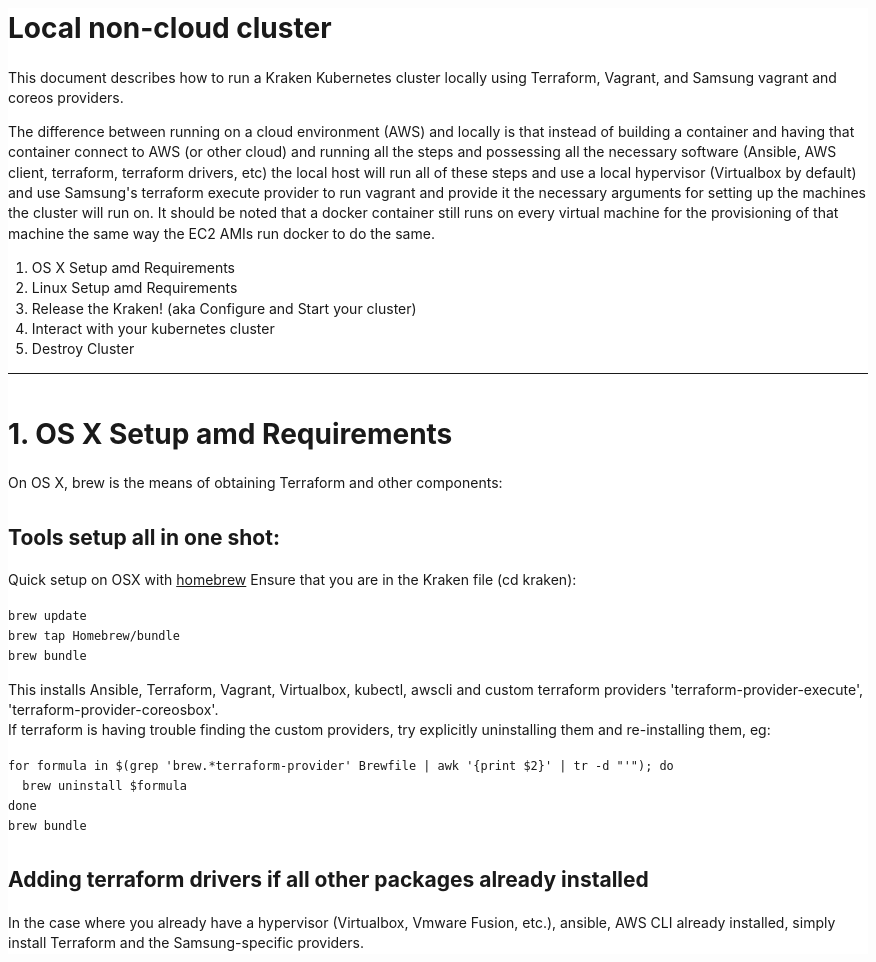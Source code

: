 # Local non-cloud cluster 

This document describes how to run a Kraken Kubernetes cluster locally using Terraform, Vagrant, and Samsung vagrant and coreos providers.

The difference between running on a cloud environment (AWS) and locally is that instead of building a container and having that container connect to AWS (or other cloud) and running all the steps and possessing all the necessary software (Ansible, AWS client, terraform, terraform drivers, etc) the local host will run all of these steps and use a local hypervisor (Virtualbox by default) and use Samsung's terraform execute provider to run vagrant and provide it the necessary arguments for setting up the machines the cluster will run on. It should be noted that a docker container still runs on every virtual machine for the provisioning of that machine the same way the EC2 AMIs run docker to do the same.

1. OS X Setup amd Requirements
1. Linux Setup amd Requirements
1. Release the Kraken! (aka Configure and Start your cluster)
1. Interact with your kubernetes cluster
1. Destroy Cluster

----

# 1. OS X Setup amd Requirements

On OS X, brew is the means of obtaining Terraform and other components:

## Tools setup all in one shot:
Quick setup on OSX with [homebrew](http://brew.sh/) Ensure that you are in the Kraken file (cd kraken):

    brew update
    brew tap Homebrew/bundle
    brew bundle

This installs Ansible, Terraform, Vagrant, Virtualbox, kubectl, awscli and custom terraform providers 'terraform-provider-execute', 'terraform-provider-coreosbox'.  
If terraform is having trouble finding the custom providers, try explicitly uninstalling them and re-installing them, eg:

    for formula in $(grep 'brew.*terraform-provider' Brewfile | awk '{print $2}' | tr -d "'"); do
      brew uninstall $formula
    done
    brew bundle
    

 

## Adding terraform drivers if all other packages already installed

In the case where you already have a hypervisor (Virtualbox, Vmware Fusion, etc.), ansible, AWS CLI already installed, simply install Terraform and the Samsung-specific providers.
